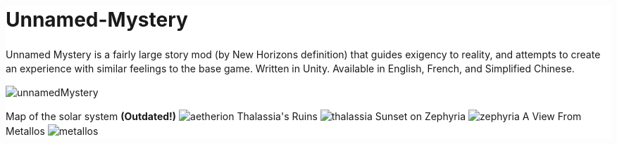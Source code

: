 # Unnamed-Mystery
Unnamed Mystery is a fairly large story mod (by New Horizons definition) that guides exigency to reality, and attempts to create an experience with similar feelings to the base game. Written in Unity.
Available in English, French, and Simplified Chinese.

![unnamedMystery](https://github.com/RealOrbital32/Unnamed-Mystery/assets/87882655/f2841c43-a6e1-4f5e-aa14-bd9ca4c8d9ef)

Map of the solar system **(Outdated!)**
<img width="580" alt="aetherion" src="https://github.com/RealOrbital32/Unnamed-Mystery/assets/87882655/9c556e75-fb1f-4575-8eca-cccd80816211">
Thalassia's Ruins
<img width="1280" alt="thalassia" src="https://github.com/RealOrbital32/Unnamed-Mystery/assets/87882655/b7587012-d169-40bb-ac1e-494b6340f451">
Sunset on Zephyria
<img width="1280" alt="zephyria" src="https://github.com/RealOrbital32/Unnamed-Mystery/assets/87882655/6a1f880e-6b0c-4927-8e54-80e9c44465bf">
A View From Metallos
<img width="1280" alt="metallos" src="https://github.com/RealOrbital32/Unnamed-Mystery/assets/87882655/43642da8-6b6c-453c-862e-881288d13f45">

